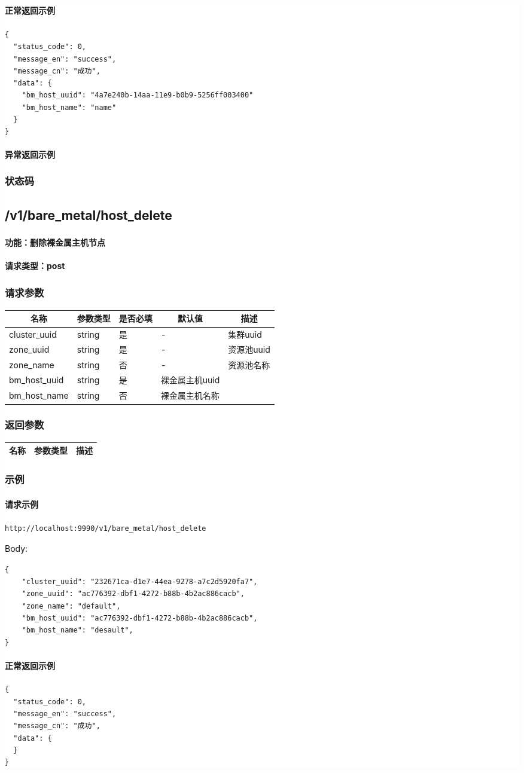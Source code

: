 ```
```
#### 正常返回示例
```
{
  "status_code": 0,
  "message_en": "success",
  "message_cn": "成功",
  "data": {
    "bm_host_uuid": "4a7e240b-14aa-11e9-b0b9-5256ff003400"
    "bm_host_name": "name"
  }
}
```

#### 异常返回示例

### 状态码


## /v1/bare_metal/host_delete
#### 功能：删除裸金属主机节点
#### 请求类型：post

### 请求参数

 名称 | 参数类型 | 是否必填 | 默认值 | 描述
--- |---|---|--- |---
 cluster_uuid| string| 是|- | 集群uuid
 zone_uuid| string| 是|- | 资源池uuid
 zone_name| string| 否|- | 资源池名称
 bm_host_uuid| string| 是| 裸金属主机uuid
 bm_host_name| string| 否| 裸金属主机名称

### 返回参数
 名称|参数类型|描述
 ---|---|---

### 示例

#### 请求示例
```
http://localhost:9990/v1/bare_metal/host_delete
```
Body:
```
{
	"cluster_uuid": "232671ca-d1e7-44ea-9278-a7c2d5920fa7",
	"zone_uuid": "ac776392-dbf1-4272-b88b-4b2ac886cacb",
	"zone_name": "default",
    "bm_host_uuid": "ac776392-dbf1-4272-b88b-4b2ac886cacb",
    "bm_host_name": "desault",
}
```
#### 正常返回示例
```
{
  "status_code": 0,
  "message_en": "success",
  "message_cn": "成功",
  "data": {
  }
}
```